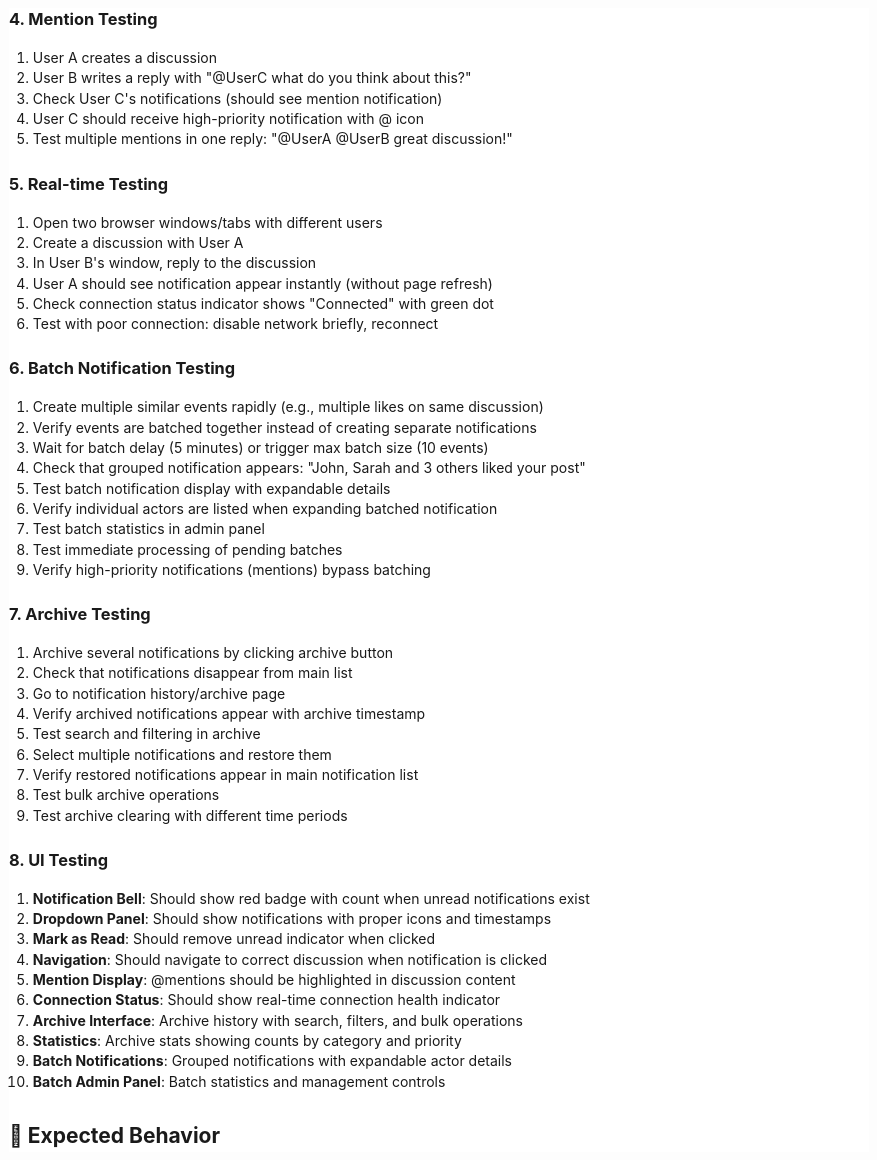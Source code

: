 ### 4. Mention Testing
1. User A creates a discussion
2. User B writes a reply with "@UserC what do you think about this?"
3. Check User C's notifications (should see mention notification)
4. User C should receive high-priority notification with @ icon
5. Test multiple mentions in one reply: "@UserA @UserB great discussion!"

### 5. Real-time Testing
1. Open two browser windows/tabs with different users
2. Create a discussion with User A
3. In User B's window, reply to the discussion
4. User A should see notification appear instantly (without page refresh)
5. Check connection status indicator shows "Connected" with green dot
6. Test with poor connection: disable network briefly, reconnect

### 6. Batch Notification Testing
1. Create multiple similar events rapidly (e.g., multiple likes on same discussion)
2. Verify events are batched together instead of creating separate notifications
3. Wait for batch delay (5 minutes) or trigger max batch size (10 events)
4. Check that grouped notification appears: "John, Sarah and 3 others liked your post"
5. Test batch notification display with expandable details
6. Verify individual actors are listed when expanding batched notification
7. Test batch statistics in admin panel
8. Test immediate processing of pending batches
9. Verify high-priority notifications (mentions) bypass batching

### 7. Archive Testing
1. Archive several notifications by clicking archive button
2. Check that notifications disappear from main list
3. Go to notification history/archive page
4. Verify archived notifications appear with archive timestamp
5. Test search and filtering in archive
6. Select multiple notifications and restore them
7. Verify restored notifications appear in main notification list
8. Test bulk archive operations
9. Test archive clearing with different time periods

### 8. UI Testing
1. **Notification Bell**: Should show red badge with count when unread notifications exist
2. **Dropdown Panel**: Should show notifications with proper icons and timestamps
3. **Mark as Read**: Should remove unread indicator when clicked
4. **Navigation**: Should navigate to correct discussion when notification is clicked
5. **Mention Display**: @mentions should be highlighted in discussion content
6. **Connection Status**: Should show real-time connection health indicator
7. **Archive Interface**: Archive history with search, filters, and bulk operations
8. **Statistics**: Archive stats showing counts by category and priority
9. **Batch Notifications**: Grouped notifications with expandable actor details
10. **Batch Admin Panel**: Batch statistics and management controls

## 🎯 Expected Behavior
